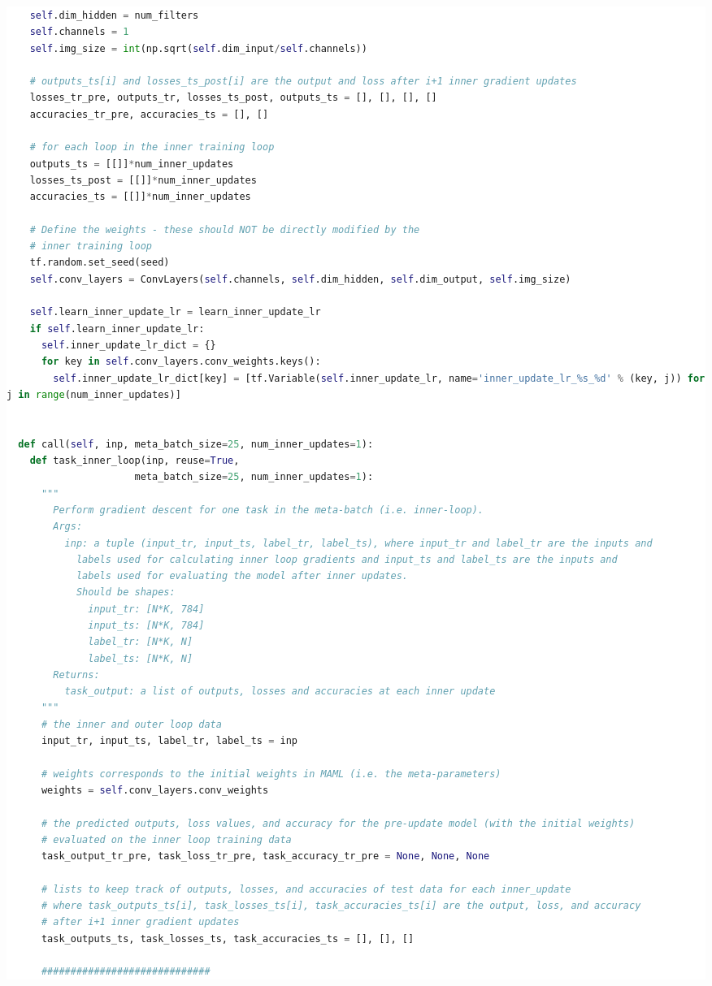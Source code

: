 ```py
    self.dim_hidden = num_filters
    self.channels = 1
    self.img_size = int(np.sqrt(self.dim_input/self.channels))

    # outputs_ts[i] and losses_ts_post[i] are the output and loss after i+1 inner gradient updates
    losses_tr_pre, outputs_tr, losses_ts_post, outputs_ts = [], [], [], []
    accuracies_tr_pre, accuracies_ts = [], []

    # for each loop in the inner training loop
    outputs_ts = [[]]*num_inner_updates
    losses_ts_post = [[]]*num_inner_updates
    accuracies_ts = [[]]*num_inner_updates

    # Define the weights - these should NOT be directly modified by the
    # inner training loop
    tf.random.set_seed(seed)
    self.conv_layers = ConvLayers(self.channels, self.dim_hidden, self.dim_output, self.img_size)

    self.learn_inner_update_lr = learn_inner_update_lr
    if self.learn_inner_update_lr:
      self.inner_update_lr_dict = {}
      for key in self.conv_layers.conv_weights.keys():
        self.inner_update_lr_dict[key] = [tf.Variable(self.inner_update_lr, name='inner_update_lr_%s_%d' % (key, j)) for j in range(num_inner_updates)]


  def call(self, inp, meta_batch_size=25, num_inner_updates=1):
    def task_inner_loop(inp, reuse=True,
                      meta_batch_size=25, num_inner_updates=1):
      """
        Perform gradient descent for one task in the meta-batch (i.e. inner-loop).
        Args:
          inp: a tuple (input_tr, input_ts, label_tr, label_ts), where input_tr and label_tr are the inputs and
            labels used for calculating inner loop gradients and input_ts and label_ts are the inputs and
            labels used for evaluating the model after inner updates.
            Should be shapes:
              input_tr: [N*K, 784]
              input_ts: [N*K, 784]
              label_tr: [N*K, N]
              label_ts: [N*K, N]
        Returns:
          task_output: a list of outputs, losses and accuracies at each inner update
      """
      # the inner and outer loop data
      input_tr, input_ts, label_tr, label_ts = inp

      # weights corresponds to the initial weights in MAML (i.e. the meta-parameters)
      weights = self.conv_layers.conv_weights

      # the predicted outputs, loss values, and accuracy for the pre-update model (with the initial weights)
      # evaluated on the inner loop training data
      task_output_tr_pre, task_loss_tr_pre, task_accuracy_tr_pre = None, None, None

      # lists to keep track of outputs, losses, and accuracies of test data for each inner_update
      # where task_outputs_ts[i], task_losses_ts[i], task_accuracies_ts[i] are the output, loss, and accuracy
      # after i+1 inner gradient updates
      task_outputs_ts, task_losses_ts, task_accuracies_ts = [], [], []

      #############################
```

[1]: https://github.com/ZhiqingXiao/pytorch-book/blob/master/chapter12_fewshot/omniglot.ipynb
[2]: https://zhuanlan.zhihu.com/p/55643191
[3]: https://www.tensorinfinity.com/paper_191.html
[4]: https://www.jianshu.com/p/f2af7f5688a6
[5]: https://zhuanlan.zhihu.com/p/46059552
[6]: PyTorch版：https://github.com/dragen1860/MAML-Pytorch
[7]: TensorFlow版：https://github.com/cbfinn/maml
[8]: https://zhuanlan.zhihu.com/p/94693127
[9]: https://github.com/bighuang624/Hung-yi-Lee-ML-notes/edit/master/docs/MAML.md
[10]: https://github.com/cbfinn/maml
[11]: https://arxiv.org/pdf/1703.03400.pdf
[12]: https://renovamen.ink/post/2020/08/05/meta-learning/#fomaml
[13]: https://colab.research.google.com/drive/1zbt2A74kM10HvcAEgEy3fGgRSNyHZQKj?usp=sharing#scrollTo=MxriXFvwsGfp
[14]: http://www.tensorinfinity.com/paper_191.html
[15]: https://colab.research.google.com/drive/1zbt2A74kM10HvcAEgEy3fGgRSNyHZQKj?usp=sharing#scrollTo=S_bOml4PhkSM
[16]: https://colab.research.google.com/github/AdrienLE/ANIML/blob/master/ANIML.ipynb#scrollTo=vZZWq5qGGZqO